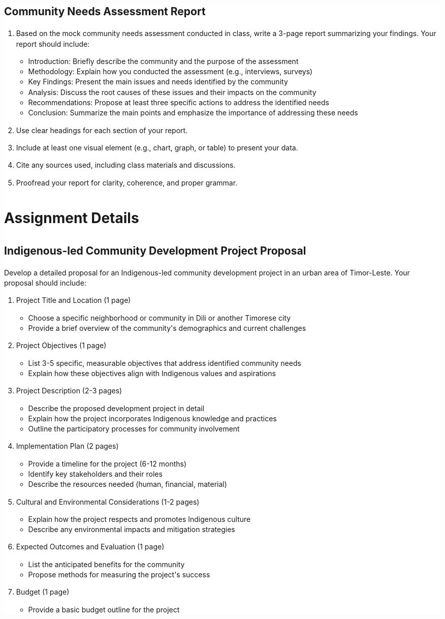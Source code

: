 ## Community Needs Assessment Report

1. Based on the mock community needs assessment conducted in class, write a 3-page report summarizing your findings. Your report should include:

   - Introduction: Briefly describe the community and the purpose of the assessment
   - Methodology: Explain how you conducted the assessment (e.g., interviews, surveys)
   - Key Findings: Present the main issues and needs identified by the community
   - Analysis: Discuss the root causes of these issues and their impacts on the community
   - Recommendations: Propose at least three specific actions to address the identified needs
   - Conclusion: Summarize the main points and emphasize the importance of addressing these needs

2. Use clear headings for each section of your report.

3. Include at least one visual element (e.g., chart, graph, or table) to present your data.

4. Cite any sources used, including class materials and discussions.

5. Proofread your report for clarity, coherence, and proper grammar.

# Assignment Details

## Indigenous-led Community Development Project Proposal

Develop a detailed proposal for an Indigenous-led community development project in an urban area of Timor-Leste. Your proposal should include:

1. Project Title and Location (1 page)
   - Choose a specific neighborhood or community in Dili or another Timorese city
   - Provide a brief overview of the community's demographics and current challenges

2. Project Objectives (1 page)
   - List 3-5 specific, measurable objectives that address identified community needs
   - Explain how these objectives align with Indigenous values and aspirations

3. Project Description (2-3 pages)
   - Describe the proposed development project in detail
   - Explain how the project incorporates Indigenous knowledge and practices
   - Outline the participatory processes for community involvement

4. Implementation Plan (2 pages)
   - Provide a timeline for the project (6-12 months)
   - Identify key stakeholders and their roles
   - Describe the resources needed (human, financial, material)

5. Cultural and Environmental Considerations (1-2 pages)
   - Explain how the project respects and promotes Indigenous culture
   - Describe any environmental impacts and mitigation strategies

6. Expected Outcomes and Evaluation (1 page)
   - List the anticipated benefits for the community
   - Propose methods for measuring the project's success

7. Budget (1 page)
   - Provide a basic budget outline for the project
